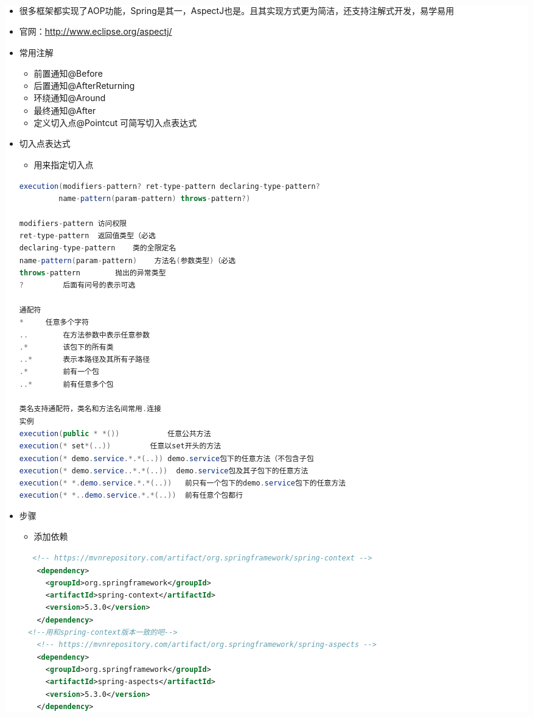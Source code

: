   - 很多框架都实现了AOP功能，Spring是其一，AspectJ也是。且其实现方式更为简洁，还支持注解式开发，易学易用

  - 官网：http://www.eclipse.org/aspectj/

- 常用注解

  - 前置通知@Before
  - 后置通知@AfterReturning
  - 环绕通知@Around
  - 最终通知@After
  - 定义切入点@Pointcut       可简写切入点表达式

- 切入点表达式

  - 用来指定切入点

  ```java
  execution(modifiers-pattern? ret-type-pattern declaring-type-pattern?
           name-pattern(param-pattern) throws-pattern?)
  
  modifiers-pattern 访问权限
  ret-type-pattern  返回值类型（必选
  declaring-type-pattern    类的全限定名
  name-pattern(param-pattern)    方法名(参数类型)（必选
  throws-pattern        抛出的异常类型
  ?			后面有问号的表示可选
      
  通配符
  *		任意多个字符
  ..		在方法参数中表示任意参数
  .*		该包下的所有类
  ..*		表示本路径及其所有子路径
  .*		前有一个包
  ..*		前有任意多个包
  
  类名支持通配符，类名和方法名间常用.连接
  实例
  execution(public * *())			任意公共方法
  execution(* set*(..))			任意以set开头的方法
  execution(* demo.service.*.*(..))	demo.service包下的任意方法（不包含子包
  execution(* demo.service..*.*(..))  demo.service包及其子包下的任意方法
  execution(* *.demo.service.*.*(..))	前只有一个包下的demo.service包下的任意方法
  execution(* *..demo.service.*.*(..))	前有任意个包都行
  ```

- 步骤

  - 添加依赖

  ```xml
     <!-- https://mvnrepository.com/artifact/org.springframework/spring-context -->
      <dependency>
        <groupId>org.springframework</groupId>
        <artifactId>spring-context</artifactId>
        <version>5.3.0</version>
      </dependency>
  	<!--用和spring-context版本一致的吧-->
      <!-- https://mvnrepository.com/artifact/org.springframework/spring-aspects -->
      <dependency>
        <groupId>org.springframework</groupId>
        <artifactId>spring-aspects</artifactId>
        <version>5.3.0</version>
      </dependency>
  ```
